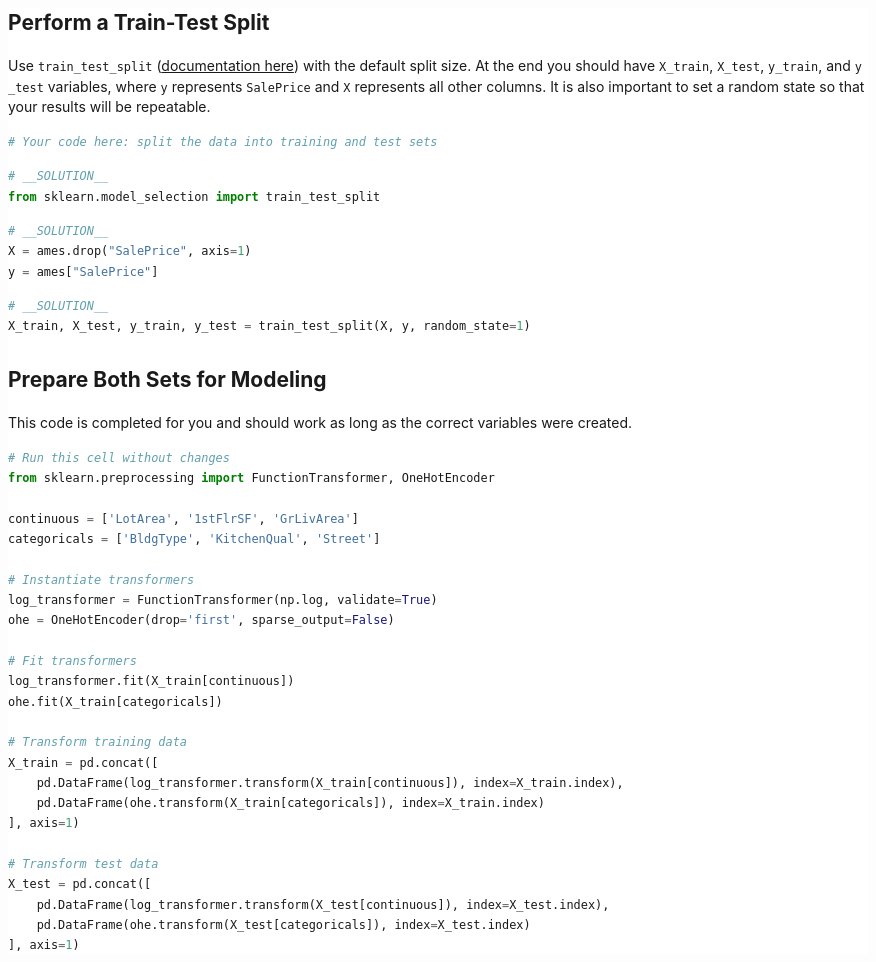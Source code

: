 

## Perform a Train-Test Split

Use `train_test_split` ([documentation here](https://scikit-learn.org/stable/modules/generated/sklearn.model_selection.train_test_split.html)) with the default split size. At the end you should have `X_train`, `X_test`, `y_train`, and `y_test` variables, where `y` represents `SalePrice` and `X` represents all other columns. It is also important to set a random state so that your results will be repeatable. 


```python
# Your code here: split the data into training and test sets

```


```python
# __SOLUTION__ 
from sklearn.model_selection import train_test_split
```


```python
# __SOLUTION__
X = ames.drop("SalePrice", axis=1)
y = ames["SalePrice"]
```


```python
# __SOLUTION__ 
X_train, X_test, y_train, y_test = train_test_split(X, y, random_state=1)
```

## Prepare Both Sets for Modeling

This code is completed for you and should work as long as the correct variables were created.


```python
# Run this cell without changes
from sklearn.preprocessing import FunctionTransformer, OneHotEncoder

continuous = ['LotArea', '1stFlrSF', 'GrLivArea']
categoricals = ['BldgType', 'KitchenQual', 'Street']

# Instantiate transformers
log_transformer = FunctionTransformer(np.log, validate=True)
ohe = OneHotEncoder(drop='first', sparse_output=False)

# Fit transformers
log_transformer.fit(X_train[continuous])
ohe.fit(X_train[categoricals])

# Transform training data
X_train = pd.concat([
    pd.DataFrame(log_transformer.transform(X_train[continuous]), index=X_train.index),
    pd.DataFrame(ohe.transform(X_train[categoricals]), index=X_train.index)
], axis=1)

# Transform test data
X_test = pd.concat([
    pd.DataFrame(log_transformer.transform(X_test[continuous]), index=X_test.index),
    pd.DataFrame(ohe.transform(X_test[categoricals]), index=X_test.index)
], axis=1)
```
